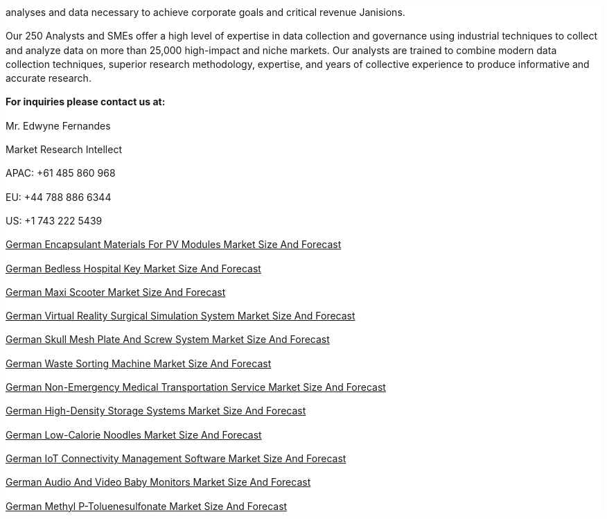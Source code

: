 analyses and data necessary to achieve corporate goals and critical revenue Janisions.</p><p><span class="">Our 250 Analysts and SMEs offer a high level of expertise in data collection and governance using industrial techniques to collect and analyze data on more than 25,000 high-impact and niche markets. Our analysts are trained to combine modern data collection techniques, superior research methodology, expertise, and years of collective experience to produce informative and accurate research.</span></p><p><strong>For inquiries please contact us at:</strong></p><p>Mr. Edwyne Fernandes</p><p>Market Research Intellect</p><p>APAC: +61 485 860 968</p><p>EU: +44 788 886 6344</p><p>US: +1 743 222 5439</p><p><a href="https://github.com/Khanmiraa/Candle/blob/main/Encapsulant-Materials-For-PV-Modules-Market/China-Encapsulant-Materials-For-PV-Modules-Market.md">German Encapsulant Materials For PV Modules Market Size And Forecast</a></p><p><a href="https://github.com/Khanmiraa/Available/blob/main/Bedless-Hospital-Key-Market/China-Bedless-Hospital-Key-Market.md">German Bedless Hospital Key Market Size And Forecast</a></p><p><a href="https://github.com/Khanmiraa/Disc/blob/main/Maxi-Scooter-Market/China-Maxi-Scooter-Market.md">German Maxi Scooter Market Size And Forecast</a></p><p><a href="https://github.com/Khanmiraa/Could/blob/main/Virtual-Reality-Surgical-Simulation-System-Market/China-Virtual-Reality-Surgical-Simulation-System-Market.md">German Virtual Reality Surgical Simulation System Market Size And Forecast</a></p><p><a href="https://github.com/Khanmiraa/set/blob/main/Skull-Mesh-Plate-And-Screw-System-Market/China-Skull-Mesh-Plate-And-Screw-System-Market.md">German Skull Mesh Plate And Screw System Market Size And Forecast</a></p><p><a href="https://github.com/Khanmiraa/bar/blob/main/Waste-Sorting-Machine-Market/China-Waste-Sorting-Machine-Market.md">German Waste Sorting Machine Market Size And Forecast</a></p><p><a href="https://github.com/Khanmiraa/Tool/blob/main/Non-Emergency-Medical-Transportation-Service-Market/China-Non-Emergency-Medical-Transportation-Service-Market.md">German Non-Emergency Medical Transportation Service Market Size And Forecast</a></p><p><a href="https://github.com/Khanmiraa/Took/blob/main/High-Density-Storage-Systems-Market/China-High-Density-Storage-Systems-Market.md">German High-Density Storage Systems Market Size And Forecast</a></p><p><a href="https://github.com/Khanmiraa/Take/blob/main/Low-Calorie-Noodles-Market/China-Low-Calorie-Noodles-Market.md">German Low-Calorie Noodles Market Size And Forecast</a></p><p><a href="https://github.com/Khanmiraa/Give/blob/main/IoT-Connectivity-Management-Software-Market/China-IoT-Connectivity-Management-Software-Market.md">German IoT Connectivity Management Software Market Size And Forecast</a></p><p><a href="https://github.com/Khanmiraa/Gave/blob/main/Audio-And-Video-Baby-Monitors-Market/China-Audio-And-Video-Baby-Monitors-Market.md">German Audio And Video Baby Monitors Market Size And Forecast</a></p><p><a href="https://github.com/Khanmiraa/Cave/blob/main/Methyl-P-Toluenesulfonate-Market/China-Methyl-P-Toluenesulfonate-Market.md">German Methyl P-Toluenesulfonate Market Size And Forecast</a></p>
